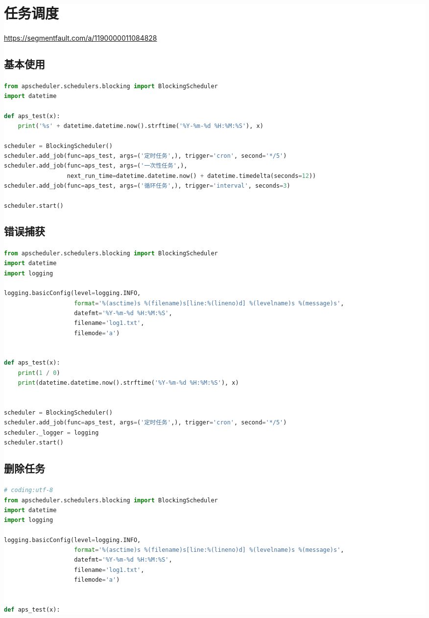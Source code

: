 # 任务调度

https://segmentfault.com/a/1190000011084828

## 基本使用

```python
from apscheduler.schedulers.blocking import BlockingScheduler
import datetime

def aps_test(x):
    print('%s' + datetime.datetime.now().strftime('%Y-%m-%d %H:%M:%S'), x)

scheduler = BlockingScheduler()
scheduler.add_job(func=aps_test, args=('定时任务',), trigger='cron', second='*/5')
scheduler.add_job(func=aps_test, args=('一次性任务',),
                  next_run_time=datetime.datetime.now() + datetime.timedelta(seconds=12))
scheduler.add_job(func=aps_test, args=('循环任务',), trigger='interval', seconds=3)

scheduler.start()
```

## 错误捕获

````python
from apscheduler.schedulers.blocking import BlockingScheduler
import datetime
import logging

logging.basicConfig(level=logging.INFO,
                    format='%(asctime)s %(filename)s[line:%(lineno)d] %(levelname)s %(message)s',
                    datefmt='%Y-%m-%d %H:%M:%S',
                    filename='log1.txt',
                    filemode='a')


def aps_test(x):
    print(1 / 0)
    print(datetime.datetime.now().strftime('%Y-%m-%d %H:%M:%S'), x)


scheduler = BlockingScheduler()
scheduler.add_job(func=aps_test, args=('定时任务',), trigger='cron', second='*/5')
scheduler._logger = logging
scheduler.start()
````

## 删除任务

```python
# coding:utf-8
from apscheduler.schedulers.blocking import BlockingScheduler
import datetime
import logging

logging.basicConfig(level=logging.INFO,
                    format='%(asctime)s %(filename)s[line:%(lineno)d] %(levelname)s %(message)s',
                    datefmt='%Y-%m-%d %H:%M:%S',
                    filename='log1.txt',
                    filemode='a')


def aps_test(x):
```